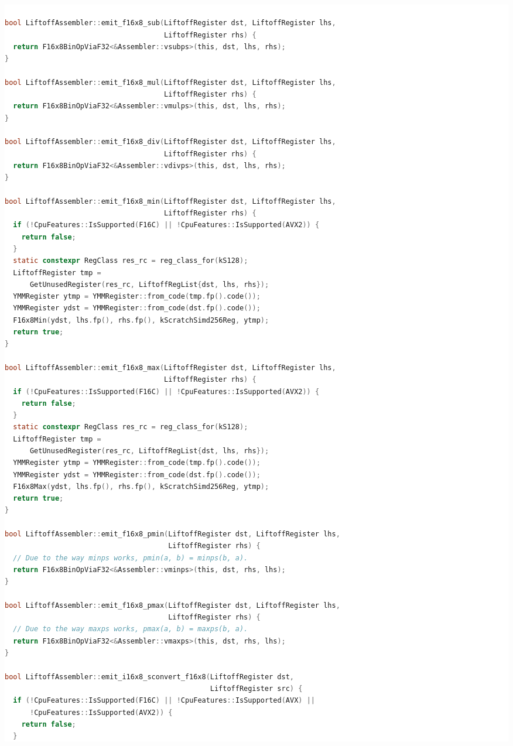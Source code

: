 ```c

bool LiftoffAssembler::emit_f16x8_sub(LiftoffRegister dst, LiftoffRegister lhs,
                                      LiftoffRegister rhs) {
  return F16x8BinOpViaF32<&Assembler::vsubps>(this, dst, lhs, rhs);
}

bool LiftoffAssembler::emit_f16x8_mul(LiftoffRegister dst, LiftoffRegister lhs,
                                      LiftoffRegister rhs) {
  return F16x8BinOpViaF32<&Assembler::vmulps>(this, dst, lhs, rhs);
}

bool LiftoffAssembler::emit_f16x8_div(LiftoffRegister dst, LiftoffRegister lhs,
                                      LiftoffRegister rhs) {
  return F16x8BinOpViaF32<&Assembler::vdivps>(this, dst, lhs, rhs);
}

bool LiftoffAssembler::emit_f16x8_min(LiftoffRegister dst, LiftoffRegister lhs,
                                      LiftoffRegister rhs) {
  if (!CpuFeatures::IsSupported(F16C) || !CpuFeatures::IsSupported(AVX2)) {
    return false;
  }
  static constexpr RegClass res_rc = reg_class_for(kS128);
  LiftoffRegister tmp =
      GetUnusedRegister(res_rc, LiftoffRegList{dst, lhs, rhs});
  YMMRegister ytmp = YMMRegister::from_code(tmp.fp().code());
  YMMRegister ydst = YMMRegister::from_code(dst.fp().code());
  F16x8Min(ydst, lhs.fp(), rhs.fp(), kScratchSimd256Reg, ytmp);
  return true;
}

bool LiftoffAssembler::emit_f16x8_max(LiftoffRegister dst, LiftoffRegister lhs,
                                      LiftoffRegister rhs) {
  if (!CpuFeatures::IsSupported(F16C) || !CpuFeatures::IsSupported(AVX2)) {
    return false;
  }
  static constexpr RegClass res_rc = reg_class_for(kS128);
  LiftoffRegister tmp =
      GetUnusedRegister(res_rc, LiftoffRegList{dst, lhs, rhs});
  YMMRegister ytmp = YMMRegister::from_code(tmp.fp().code());
  YMMRegister ydst = YMMRegister::from_code(dst.fp().code());
  F16x8Max(ydst, lhs.fp(), rhs.fp(), kScratchSimd256Reg, ytmp);
  return true;
}

bool LiftoffAssembler::emit_f16x8_pmin(LiftoffRegister dst, LiftoffRegister lhs,
                                       LiftoffRegister rhs) {
  // Due to the way minps works, pmin(a, b) = minps(b, a).
  return F16x8BinOpViaF32<&Assembler::vminps>(this, dst, rhs, lhs);
}

bool LiftoffAssembler::emit_f16x8_pmax(LiftoffRegister dst, LiftoffRegister lhs,
                                       LiftoffRegister rhs) {
  // Due to the way maxps works, pmax(a, b) = maxps(b, a).
  return F16x8BinOpViaF32<&Assembler::vmaxps>(this, dst, rhs, lhs);
}

bool LiftoffAssembler::emit_i16x8_sconvert_f16x8(LiftoffRegister dst,
                                                 LiftoffRegister src) {
  if (!CpuFeatures::IsSupported(F16C) || !CpuFeatures::IsSupported(AVX) ||
      !CpuFeatures::IsSupported(AVX2)) {
    return false;
  }

```